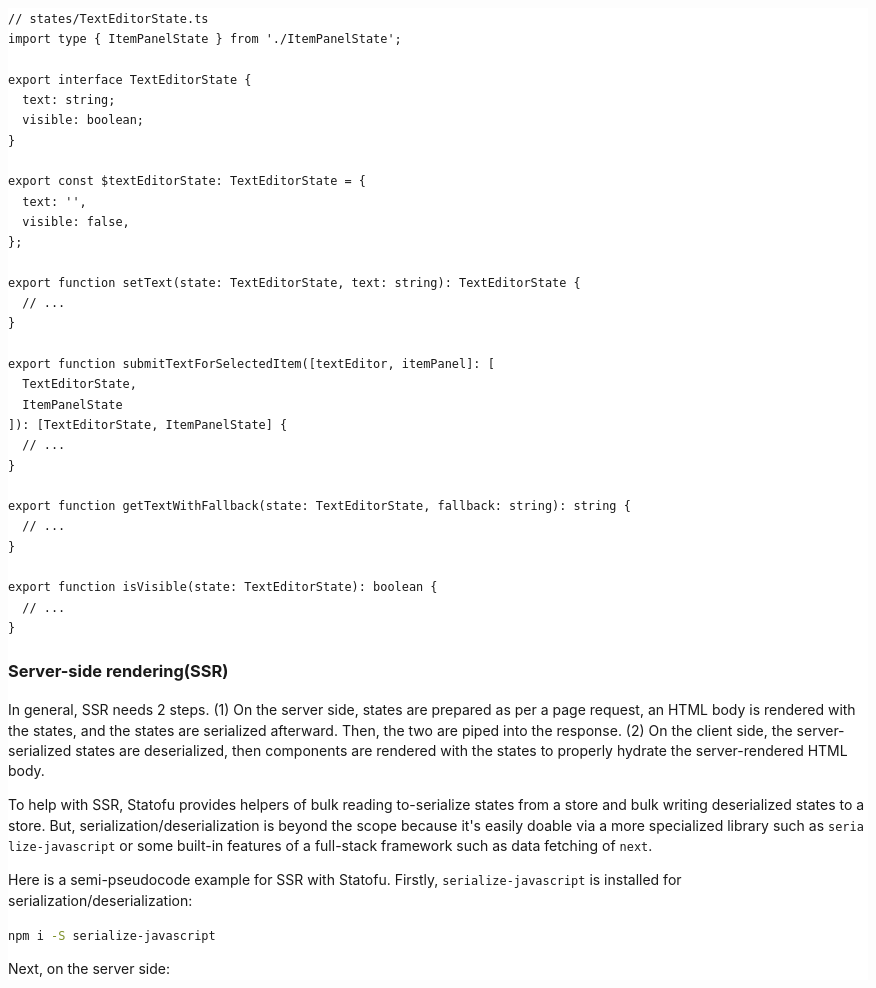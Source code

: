```tsx
// states/TextEditorState.ts
import type { ItemPanelState } from './ItemPanelState';

export interface TextEditorState {
  text: string;
  visible: boolean;
}

export const $textEditorState: TextEditorState = {
  text: '',
  visible: false,
};

export function setText(state: TextEditorState, text: string): TextEditorState {
  // ...
}

export function submitTextForSelectedItem([textEditor, itemPanel]: [
  TextEditorState,
  ItemPanelState
]): [TextEditorState, ItemPanelState] {
  // ...
}

export function getTextWithFallback(state: TextEditorState, fallback: string): string {
  // ...
}

export function isVisible(state: TextEditorState): boolean {
  // ...
}
```

### Server-side rendering(SSR)

In general, SSR needs 2 steps. (1) On the server side, states are prepared as per a page request, an HTML body is rendered with the states, and the states are serialized afterward. Then, the two are piped into the response. (2) On the client side, the server-serialized states are deserialized, then components are rendered with the states to properly hydrate the server-rendered HTML body.

To help with SSR, Statofu provides helpers of bulk reading to-serialize states from a store and bulk writing deserialized states to a store. But, serialization/deserialization is beyond the scope because it's easily doable via a more specialized library such as `serialize-javascript` or some built-in features of a full-stack framework such as data fetching of `next`.

Here is a semi-pseudocode example for SSR with Statofu. Firstly, `serialize-javascript` is installed for serialization/deserialization:

```sh
npm i -S serialize-javascript
```

Next, on the server side:
